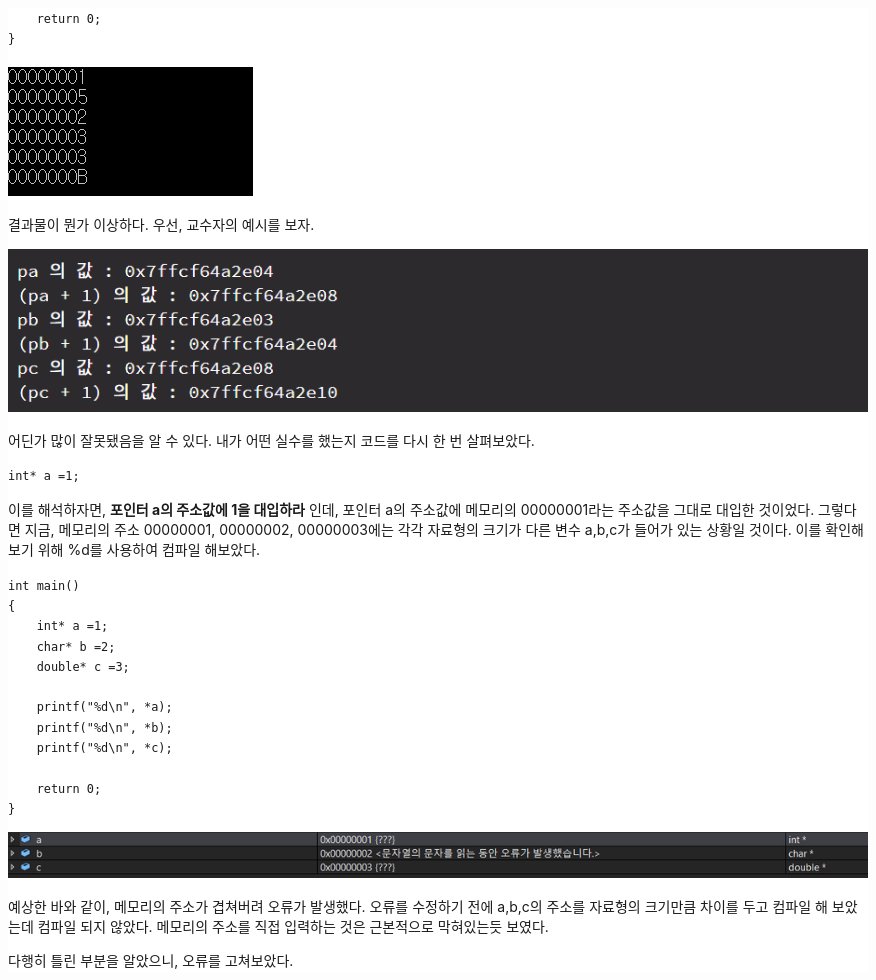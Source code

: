 

        return 0;
    }

![0](/img/pointer_0.PNG)

결과물이 뭔가 이상하다. 우선, 교수자의 예시를 보자.

![1](/img/pointer_1.PNG)

어딘가 많이 잘못됐음을 알 수 있다. 내가 어떤 실수를 했는지 코드를 다시 한 번 살펴보았다.

    int* a =1;

이를 해석하자면, **포인터 a의 주소값에 1을 대입하라** 인데, 포인터 a의 주소값에 메모리의 00000001라는 주소값을 그대로 대입한 것이었다.
그렇다면 지금, 메모리의 주소 00000001, 00000002, 00000003에는 각각 자료형의 크기가 다른 변수 a,b,c가 들어가 있는 상황일 것이다.
이를 확인해보기 위해 %d를 사용하여 컴파일 해보았다.

    int main()
    {
        int* a =1;
        char* b =2;
        double* c =3;

        printf("%d\n", *a);
        printf("%d\n", *b);
        printf("%d\n", *c);

        return 0;
    }

![2](/img/pointer_2.PNG)

예상한 바와 같이, 메모리의 주소가 겹쳐버려 오류가 발생했다.
오류를 수정하기 전에 a,b,c의 주소를 자료형의 크기만큼 차이를 두고 컴파일 해 보았는데 컴파일 되지 않았다. 메모리의 주소를 직접 입력하는 것은 근본적으로 막혀있는듯 보였다.

다행히 틀린 부분을 알았으니, 오류를 고쳐보았다.
